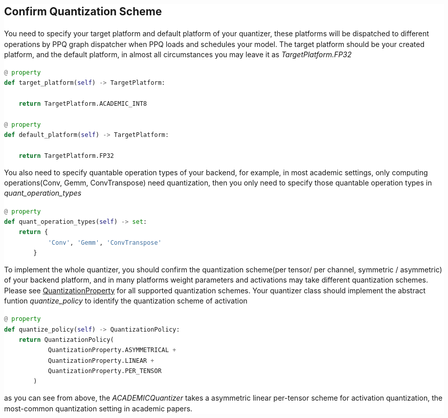 
## Confirm Quantization Scheme

You need to specify your target platform and default platform of your quantizer, these platforms will be dispatched
to different operations by PPQ graph dispatcher when PPQ loads and schedules your model. The target platform should
be your created platform, and the default platform, in almost all circumstances you may leave it as *TargetPlatform.FP32*
```python
@ property
def target_platform(self) -> TargetPlatform:

    return TargetPlatform.ACADEMIC_INT8

@ property
def default_platform(self) -> TargetPlatform:

    return TargetPlatform.FP32

```

You also need to specify quantable operation types of your backend, for example, in most academic settings, only computing
operations(Conv, Gemm, ConvTranspose) need quantization, then you only need to specify those quantable operation types in
*quant_operation_types*
```python
@ property
def quant_operation_types(self) -> set:
    return {
            'Conv', 'Gemm', 'ConvTranspose'
        }
```

To implement the whole quantizer, you should confirm the quantization scheme(per tensor/ per channel, symmetric / asymmetric)
of your backend platform, and in many platforms weight parameters and activations may take different quantization schemes.
Please see [QuantizationProperty](../ppq/core/quant.py) for all supported quantization schemes. Your quantizer class should 
implement the abstract funtion *quantize_policy* to identify the quantization scheme of activation 
```python
@ property
def quantize_policy(self) -> QuantizationPolicy:
    return QuantizationPolicy(
            QuantizationProperty.ASYMMETRICAL +
            QuantizationProperty.LINEAR +
            QuantizationProperty.PER_TENSOR
        )
```
as you can see from above, the *ACADEMICQuantizer* takes a asymmetric linear per-tensor scheme for activation quantization, the
most-common quantization setting in academic papers. 
